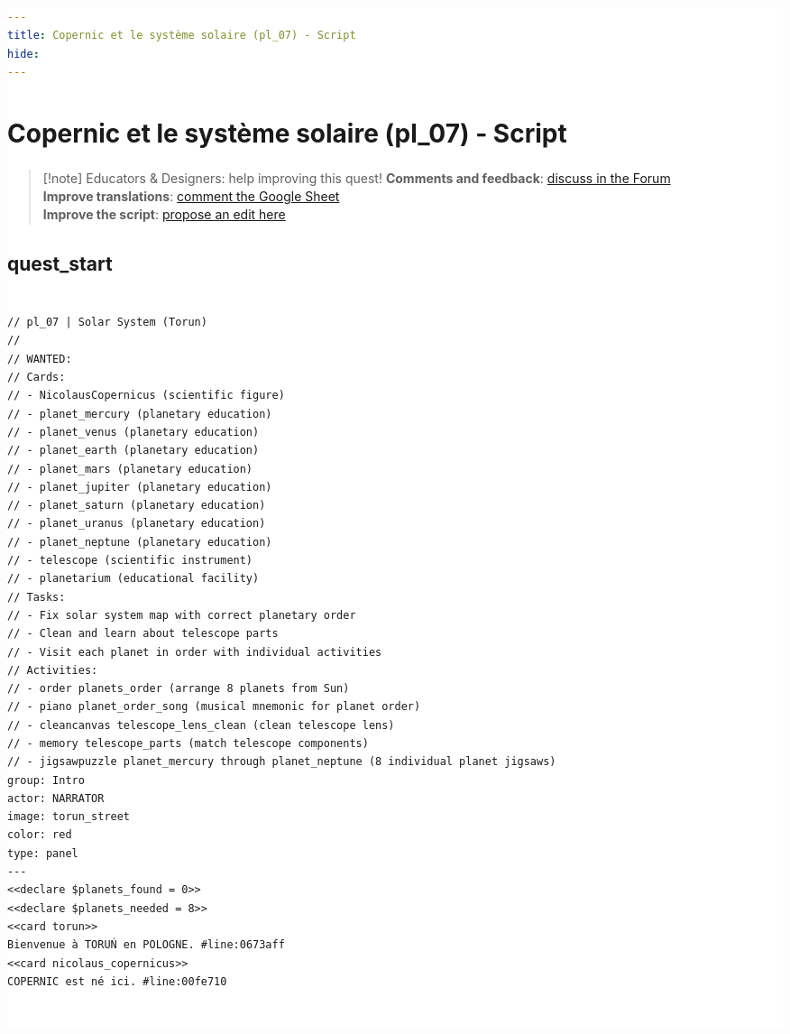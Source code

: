 ```yaml
---
title: Copernic et le système solaire (pl_07) - Script
hide:
---
```


# Copernic et le système solaire (pl_07) - Script
> [!note] Educators & Designers: help improving this quest!
> **Comments and feedback**: [discuss in the Forum](https://antura.discourse.group/t/pl-07-copernicus-and-the-solar-system/38/1)  
> **Improve translations**: [comment the Google Sheet](https://docs.google.com/spreadsheets/d/1FPFOy8CHor5ArSg57xMuPAG7WM27-ecDOiU-OmtHgjw/edit?gid=783699917#gid=783699917)  
> **Improve the script**: [propose an edit here](https://github.com/vgwb/Antura/blob/main/Assets/_discover/_quests/PL_07%20Solar%20System/PL_07%20Solar%20System%20-%20Yarn%20Script.yarn)  

<a id="ys-node-quest-start"></a>

## quest_start

<div class="yarn-node" data-title="quest_start">
<pre class="yarn-code" style="--node-color:red"><code>
<span class="yarn-header-dim">// pl_07 | Solar System (Torun)</span>
<span class="yarn-header-dim">// </span>
<span class="yarn-header-dim">// WANTED:</span>
<span class="yarn-header-dim">// Cards:</span>
<span class="yarn-header-dim">// - NicolausCopernicus (scientific figure)</span>
<span class="yarn-header-dim">// - planet_mercury (planetary education)</span>
<span class="yarn-header-dim">// - planet_venus (planetary education)</span>
<span class="yarn-header-dim">// - planet_earth (planetary education)</span>
<span class="yarn-header-dim">// - planet_mars (planetary education)</span>
<span class="yarn-header-dim">// - planet_jupiter (planetary education)</span>
<span class="yarn-header-dim">// - planet_saturn (planetary education)</span>
<span class="yarn-header-dim">// - planet_uranus (planetary education)</span>
<span class="yarn-header-dim">// - planet_neptune (planetary education)</span>
<span class="yarn-header-dim">// - telescope (scientific instrument)</span>
<span class="yarn-header-dim">// - planetarium (educational facility)</span>
<span class="yarn-header-dim">// Tasks:</span>
<span class="yarn-header-dim">// - Fix solar system map with correct planetary order</span>
<span class="yarn-header-dim">// - Clean and learn about telescope parts</span>
<span class="yarn-header-dim">// - Visit each planet in order with individual activities</span>
<span class="yarn-header-dim">// Activities:</span>
<span class="yarn-header-dim">// - order planets_order (arrange 8 planets from Sun)</span>
<span class="yarn-header-dim">// - piano planet_order_song (musical mnemonic for planet order)</span>
<span class="yarn-header-dim">// - cleancanvas telescope_lens_clean (clean telescope lens)</span>
<span class="yarn-header-dim">// - memory telescope_parts (match telescope components)</span>
<span class="yarn-header-dim">// - jigsawpuzzle planet_mercury through planet_neptune (8 individual planet jigsaws)</span>
<span class="yarn-header-dim">group: Intro</span>
<span class="yarn-header-dim">actor: NARRATOR</span>
<span class="yarn-header-dim">image: torun_street</span>
<span class="yarn-header-dim">color: red</span>
<span class="yarn-header-dim">type: panel</span>
<span class="yarn-header-dim">---</span>
<span class="yarn-cmd">&lt;&lt;declare $planets_found = 0&gt;&gt;</span>
<span class="yarn-cmd">&lt;&lt;declare $planets_needed = 8&gt;&gt;</span>
<span class="yarn-cmd">&lt;&lt;card torun&gt;&gt;</span>
<span class="yarn-line">Bienvenue à TORUŃ en POLOGNE.</span> <span class="yarn-meta">#line:0673aff </span>
<span class="yarn-cmd">&lt;&lt;card nicolaus_copernicus&gt;&gt;</span>
<span class="yarn-line">COPERNIC est né ici.</span> <span class="yarn-meta">#line:00fe710 </span>